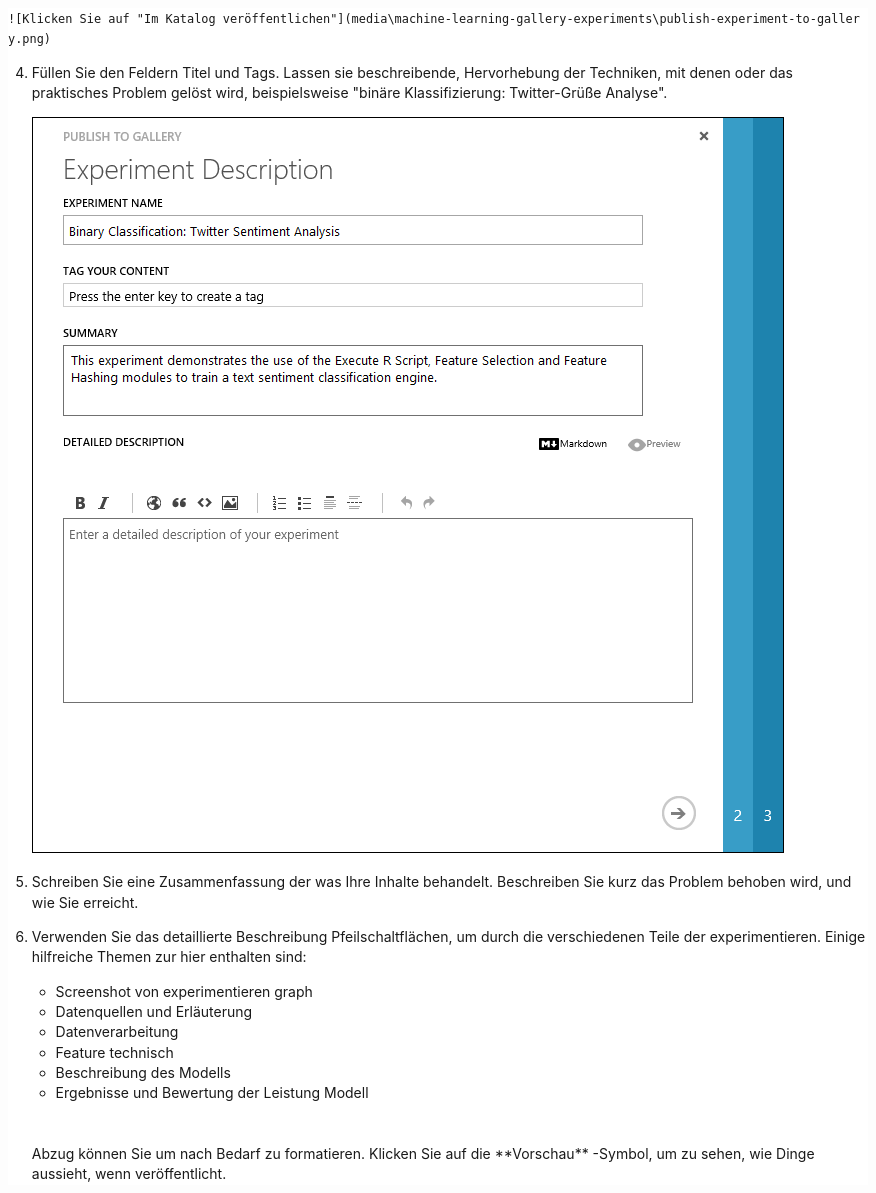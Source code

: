     ![Klicken Sie auf "Im Katalog veröffentlichen"](media\machine-learning-gallery-experiments\publish-experiment-to-gallery.png)

4. Füllen Sie den Feldern Titel und Tags. Lassen sie beschreibende, Hervorhebung der Techniken, mit denen oder das praktisches Problem gelöst wird, beispielsweise "binäre Klassifizierung: Twitter-Grüße Analyse".

    ![Ausfüllen von Feldern Titel und Kategorie beim Veröffentlichen](media\machine-learning-gallery-experiments\experiment-description.png)

5. Schreiben Sie eine Zusammenfassung der was Ihre Inhalte behandelt. Beschreiben Sie kurz das Problem behoben wird, und wie Sie erreicht.

6. Verwenden Sie das detaillierte Beschreibung Pfeilschaltflächen, um durch die verschiedenen Teile der experimentieren. Einige hilfreiche Themen zur hier enthalten sind:
    - Screenshot von experimentieren graph
    - Datenquellen und Erläuterung
    - Datenverarbeitung
    - Feature technisch
    - Beschreibung des Modells
    - Ergebnisse und Bewertung der Leistung Modell
    </br>
    </br>
    Abzug können Sie um nach Bedarf zu formatieren. Klicken Sie auf die **Vorschau** -Symbol, um zu sehen, wie Dinge aussieht, wenn veröffentlicht.
    </br>